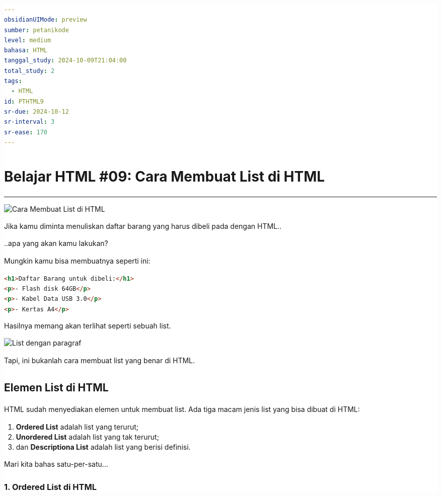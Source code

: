 ```yaml
---
obsidianUIMode: preview
sumber: petanikode
level: medium
bahasa: HTML
tanggal_study: 2024-10-09T21:04:00
total_study: 2
tags:
  - HTML
id: PTHTML9
sr-due: 2024-10-12
sr-interval: 3
sr-ease: 170
---
```

# Belajar HTML #09: Cara Membuat List di HTML

---

![Cara Membuat List di HTML](https://www.petanikode.com/img/html/html.png)

Jika kamu diminta menuliskan daftar barang yang harus dibeli pada dengan HTML..

..apa yang akan kamu lakukan?

Mungkin kamu bisa membuatnya seperti ini:

```html
<h1>Daftar Barang untuk dibeli:</h1>
<p>- Flash disk 64GB</p>
<p>- Kabel Data USB 3.0</p>
<p>- Kertas A4</p>
```

Hasilnya memang akan terlihat seperti sebuah list.

![List dengan paragraf](https://www.petanikode.com/img/html/list/list-paragraf.png)

Tapi, ini bukanlah cara membuat list yang benar di HTML.

## Elemen List di HTML

HTML sudah menyediakan elemen untuk membuat list. Ada tiga macam jenis list yang bisa dibuat di HTML:

1. **Ordered List** adalah list yang terurut;
2. **Unordered List** adalah list yang tak terurut;
3. dan **Descriptiona List** adalah list yang berisi definisi.

Mari kita bahas satu-per-satu…

### 1. Ordered List di HTML
